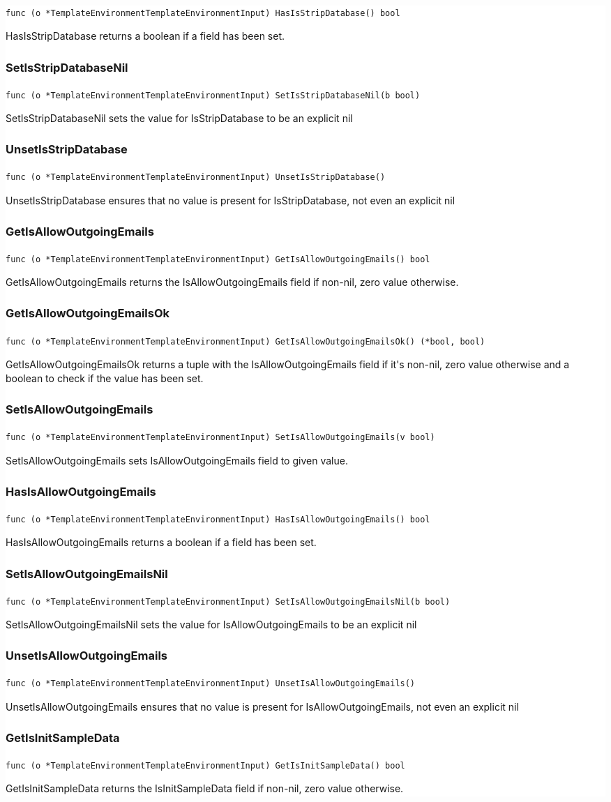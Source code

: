 `func (o *TemplateEnvironmentTemplateEnvironmentInput) HasIsStripDatabase() bool`

HasIsStripDatabase returns a boolean if a field has been set.

### SetIsStripDatabaseNil

`func (o *TemplateEnvironmentTemplateEnvironmentInput) SetIsStripDatabaseNil(b bool)`

 SetIsStripDatabaseNil sets the value for IsStripDatabase to be an explicit nil

### UnsetIsStripDatabase
`func (o *TemplateEnvironmentTemplateEnvironmentInput) UnsetIsStripDatabase()`

UnsetIsStripDatabase ensures that no value is present for IsStripDatabase, not even an explicit nil
### GetIsAllowOutgoingEmails

`func (o *TemplateEnvironmentTemplateEnvironmentInput) GetIsAllowOutgoingEmails() bool`

GetIsAllowOutgoingEmails returns the IsAllowOutgoingEmails field if non-nil, zero value otherwise.

### GetIsAllowOutgoingEmailsOk

`func (o *TemplateEnvironmentTemplateEnvironmentInput) GetIsAllowOutgoingEmailsOk() (*bool, bool)`

GetIsAllowOutgoingEmailsOk returns a tuple with the IsAllowOutgoingEmails field if it's non-nil, zero value otherwise
and a boolean to check if the value has been set.

### SetIsAllowOutgoingEmails

`func (o *TemplateEnvironmentTemplateEnvironmentInput) SetIsAllowOutgoingEmails(v bool)`

SetIsAllowOutgoingEmails sets IsAllowOutgoingEmails field to given value.

### HasIsAllowOutgoingEmails

`func (o *TemplateEnvironmentTemplateEnvironmentInput) HasIsAllowOutgoingEmails() bool`

HasIsAllowOutgoingEmails returns a boolean if a field has been set.

### SetIsAllowOutgoingEmailsNil

`func (o *TemplateEnvironmentTemplateEnvironmentInput) SetIsAllowOutgoingEmailsNil(b bool)`

 SetIsAllowOutgoingEmailsNil sets the value for IsAllowOutgoingEmails to be an explicit nil

### UnsetIsAllowOutgoingEmails
`func (o *TemplateEnvironmentTemplateEnvironmentInput) UnsetIsAllowOutgoingEmails()`

UnsetIsAllowOutgoingEmails ensures that no value is present for IsAllowOutgoingEmails, not even an explicit nil
### GetIsInitSampleData

`func (o *TemplateEnvironmentTemplateEnvironmentInput) GetIsInitSampleData() bool`

GetIsInitSampleData returns the IsInitSampleData field if non-nil, zero value otherwise.
